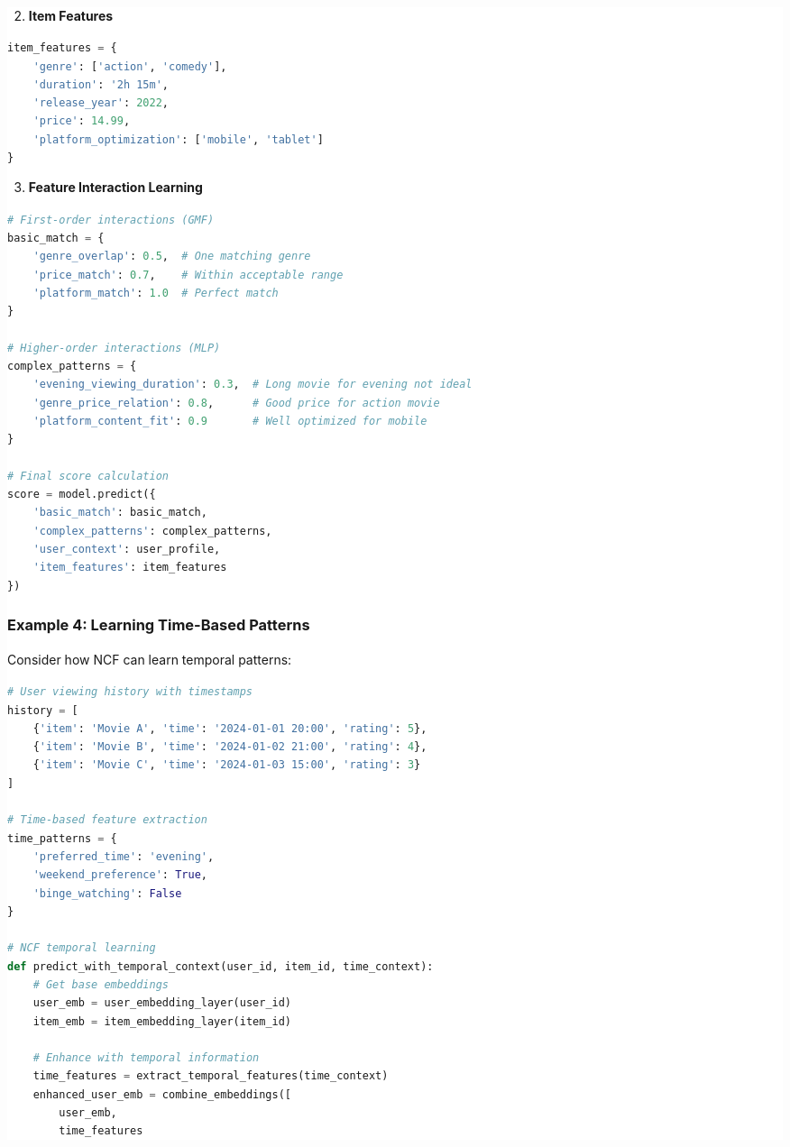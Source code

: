 2. **Item Features**
```python
item_features = {
    'genre': ['action', 'comedy'],
    'duration': '2h 15m',
    'release_year': 2022,
    'price': 14.99,
    'platform_optimization': ['mobile', 'tablet']
}
```

3. **Feature Interaction Learning**
```python
# First-order interactions (GMF)
basic_match = {
    'genre_overlap': 0.5,  # One matching genre
    'price_match': 0.7,    # Within acceptable range
    'platform_match': 1.0  # Perfect match
}

# Higher-order interactions (MLP)
complex_patterns = {
    'evening_viewing_duration': 0.3,  # Long movie for evening not ideal
    'genre_price_relation': 0.8,      # Good price for action movie
    'platform_content_fit': 0.9       # Well optimized for mobile
}

# Final score calculation
score = model.predict({
    'basic_match': basic_match,
    'complex_patterns': complex_patterns,
    'user_context': user_profile,
    'item_features': item_features
})
```

### Example 4: Learning Time-Based Patterns

Consider how NCF can learn temporal patterns:

```python
# User viewing history with timestamps
history = [
    {'item': 'Movie A', 'time': '2024-01-01 20:00', 'rating': 5},
    {'item': 'Movie B', 'time': '2024-01-02 21:00', 'rating': 4},
    {'item': 'Movie C', 'time': '2024-01-03 15:00', 'rating': 3}
]

# Time-based feature extraction
time_patterns = {
    'preferred_time': 'evening',
    'weekend_preference': True,
    'binge_watching': False
}

# NCF temporal learning
def predict_with_temporal_context(user_id, item_id, time_context):
    # Get base embeddings
    user_emb = user_embedding_layer(user_id)
    item_emb = item_embedding_layer(item_id)
    
    # Enhance with temporal information
    time_features = extract_temporal_features(time_context)
    enhanced_user_emb = combine_embeddings([
        user_emb,
        time_features
```
